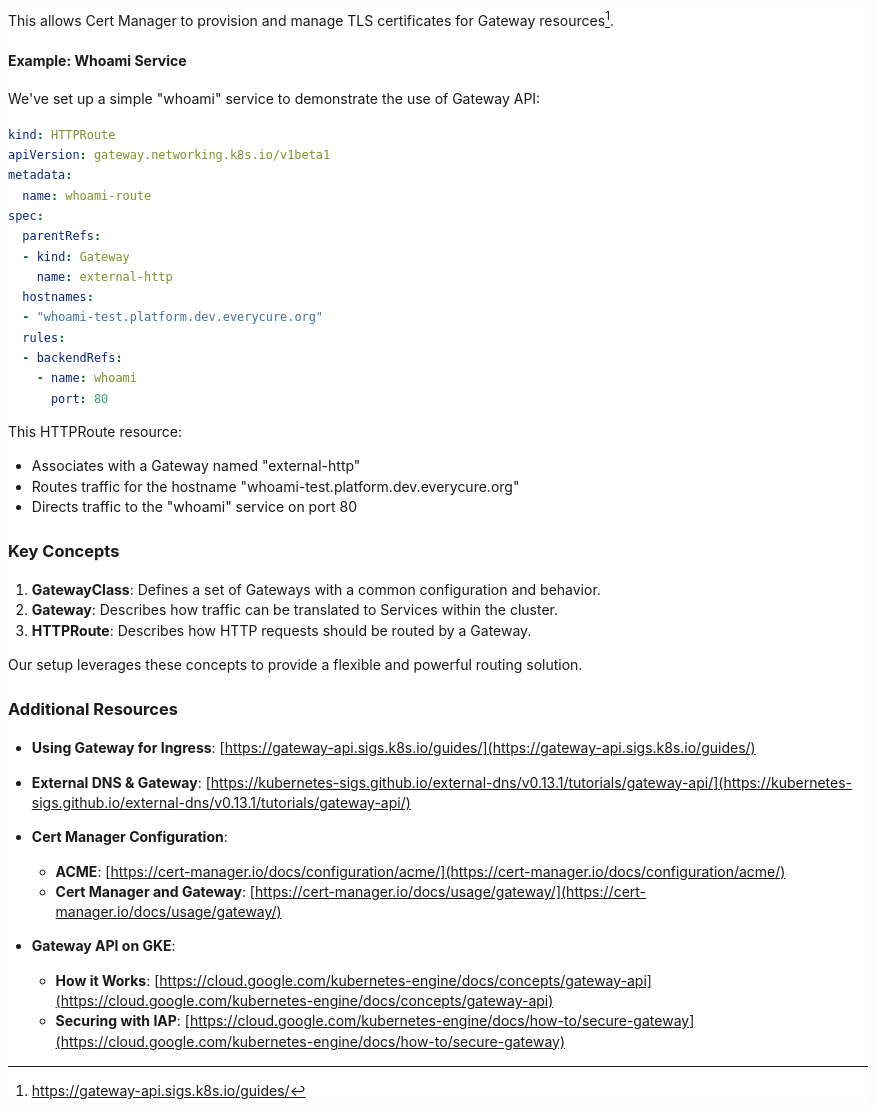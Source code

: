 This allows Cert Manager to provision and manage TLS certificates for Gateway resources[^2].

#### Example: Whoami Service

We've set up a simple "whoami" service to demonstrate the use of Gateway API:

```yaml
kind: HTTPRoute
apiVersion: gateway.networking.k8s.io/v1beta1
metadata:
  name: whoami-route
spec:
  parentRefs:
  - kind: Gateway
    name: external-http
  hostnames:
  - "whoami-test.platform.dev.everycure.org"
  rules:
  - backendRefs:
    - name: whoami
      port: 80
```

This HTTPRoute resource:

- Associates with a Gateway named "external-http"
- Routes traffic for the hostname "whoami-test.platform.dev.everycure.org"
- Directs traffic to the "whoami" service on port 80

### Key Concepts

1. **GatewayClass**: Defines a set of Gateways with a common configuration and behavior.
2. **Gateway**: Describes how traffic can be translated to Services within the cluster.
3. **HTTPRoute**: Describes how HTTP requests should be routed by a Gateway.

Our setup leverages these concepts to provide a flexible and powerful routing solution.


### Additional Resources

- **Using Gateway for Ingress**: [https://gateway-api.sigs.k8s.io/guides/](https://gateway-api.sigs.k8s.io/guides/)
- **External DNS & Gateway**: [https://kubernetes-sigs.github.io/external-dns/v0.13.1/tutorials/gateway-api/](https://kubernetes-sigs.github.io/external-dns/v0.13.1/tutorials/gateway-api/)
- **Cert Manager Configuration**:

  - **ACME**: [https://cert-manager.io/docs/configuration/acme/](https://cert-manager.io/docs/configuration/acme/)
  - **Cert Manager and Gateway**: [https://cert-manager.io/docs/usage/gateway/](https://cert-manager.io/docs/usage/gateway/)

- **Gateway API on GKE**:

  - **How it Works**: [https://cloud.google.com/kubernetes-engine/docs/concepts/gateway-api](https://cloud.google.com/kubernetes-engine/docs/concepts/gateway-api)
  - **Securing with IAP**: [https://cloud.google.com/kubernetes-engine/docs/how-to/secure-gateway](https://cloud.google.com/kubernetes-engine/docs/how-to/secure-gateway)


[^1]: https://gateway-api.sigs.k8s.io/
[^2]: https://gateway-api.sigs.k8s.io/guides/